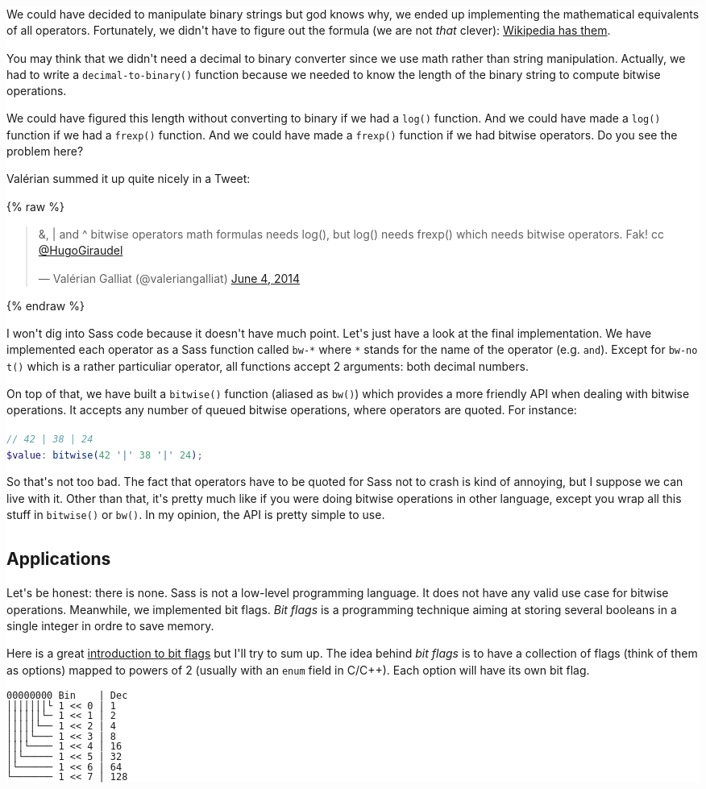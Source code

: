 We could have decided to manipulate binary strings but god knows why, we ended up implementing the mathematical equivalents of all operators. Fortunately, we didn't have to figure out the formula (we are not *that* clever): [Wikipedia has them](http://en.wikipedia.org/wiki/Bitwise_operation#Mathematical_equivalents).

You may think that we didn't need a decimal to binary converter since we use math rather than string manipulation. Actually, we had to write a `decimal-to-binary()` function because we needed to know the length of the binary string to compute bitwise operations. 

We could have figured this length without converting to binary if we had a `log()` function. And we could have made a `log()` function if we had a `frexp()` function. And we could have made a `frexp()` function if we had bitwise operators. Do you see the problem here?

Valérian summed it up quite nicely in a Tweet:

{% raw %}
<blockquote class="twitter-tweet" data-partner="tweetdeck"><p>&amp;, | and ^ bitwise operators math formulas needs log(), but log() needs frexp() which needs bitwise operators. Fak! cc <a href="https://twitter.com/HugoGiraudel">@HugoGiraudel</a></p>&mdash; Valérian Galliat (@valeriangalliat) <a href="https://twitter.com/valeriangalliat/statuses/474127810798555136">June 4, 2014</a></blockquote>
<script async src="//platform.twitter.com/widgets.js" charset="utf-8"></script>
{% endraw %}

I won't dig into Sass code because it doesn't have much point. Let's just have a look at the final implementation. We have implemented each operator as a Sass function called `bw-*` where `*` stands for the name of the operator (e.g. `and`). Except for `bw-not()` which is a rather particuliar operator, all functions accept 2 arguments: both decimal numbers.

On top of that, we have built a `bitwise()` function (aliased as `bw()`) which provides a more friendly API when dealing with bitwise operations. It accepts any number of queued bitwise operations, where operators are quoted. For instance:

```scss
// 42 | 38 | 24
$value: bitwise(42 '|' 38 '|' 24);
```

So that's not too bad. The fact that operators have to be quoted for Sass not to crash is kind of annoying, but I suppose we can live with it. Other than that, it's pretty much like if you were doing bitwise operations in other language, except you wrap all this stuff in `bitwise()` or `bw()`. In my opinion, the API is pretty simple to use.

## Applications

Let's be honest: there is none. Sass is not a low-level programming language. It does not have any valid use case for bitwise operations. Meanwhile, we implemented bit flags. *Bit flags* is a programming technique aiming at storing several booleans in a single integer in ordre to save memory.

Here is a great [introduction to bit flags](http://forum.codecall.net/topic/56591-bit-fields-flags-tutorial-with-example/) but I'll try to sum up. The idea behind *bit flags* is to have a collection of flags (think of them as options) mapped to powers of 2 (usually with an `enum` field in C/C++). Each option will have its own bit flag.

<pre style="line-height: .9"><code>00000000 Bin    | Dec
│││││││└ 1 << 0 | 1
││││││└─ 1 << 1 | 2
│││││└── 1 << 2 | 4
││││└─── 1 << 3 | 8
│││└──── 1 << 4 | 16
││└───── 1 << 5 | 32
│└────── 1 << 6 | 64
└─────── 1 << 7 | 128</code></pre>
